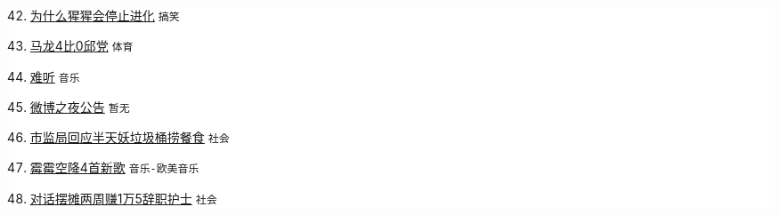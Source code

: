 42. [为什么猩猩会停止进化](https://m.weibo.cn/search?containerid=100103type%3D1%26t%3D10%26q%3D%23%E4%B8%BA%E4%BB%80%E4%B9%88%E7%8C%A9%E7%8C%A9%E4%BC%9A%E5%81%9C%E6%AD%A2%E8%BF%9B%E5%8C%96%23&stream_entry_id=31&isnewpage=1&extparam=seat%3D1%26stream_entry_id%3D31%26lcate%3D5001%26filter_type%3Drealtimehot%26flag%3D0%26c_type%3D31%26cate%3D5001%26dgr%3D0%26pos%3D40%26q%3D%2523%25E4%25B8%25BA%25E4%25BB%2580%25E4%25B9%2588%25E7%258C%25A9%25E7%258C%25A9%25E4%25BC%259A%25E5%2581%259C%25E6%25AD%25A2%25E8%25BF%259B%25E5%258C%2596%2523%26realpos%3D41%26band_rank%3D41%26display_time%3D1679043854%26pre_seqid%3D1679043854082024321255&luicode=10000011&lfid=106003type%3D25%26t%3D3%26disable_hot%3D1%26filter_type%3Drealtimehot) `搞笑` 

43. [马龙4比0邱党](https://m.weibo.cn/search?containerid=100103type%3D1%26t%3D10%26q%3D%23%E9%A9%AC%E9%BE%994%E6%AF%940%E9%82%B1%E5%85%9A%23&stream_entry_id=31&isnewpage=1&extparam=seat%3D1%26stream_entry_id%3D31%26lcate%3D5001%26filter_type%3Drealtimehot%26flag%3D1%26c_type%3D31%26cate%3D5001%26dgr%3D0%26pos%3D41%26q%3D%2523%25E9%25A9%25AC%25E9%25BE%25994%25E6%25AF%25940%25E9%2582%25B1%25E5%2585%259A%2523%26realpos%3D42%26band_rank%3D42%26display_time%3D1679043854%26pre_seqid%3D1679043854082024321255&luicode=10000011&lfid=106003type%3D25%26t%3D3%26disable_hot%3D1%26filter_type%3Drealtimehot) `体育` 

44. [难听](https://m.weibo.cn/search?containerid=100103type%3D1%26t%3D10%26q%3D%E9%9A%BE%E5%90%AC&stream_entry_id=31&isnewpage=1&extparam=seat%3D1%26stream_entry_id%3D31%26lcate%3D5001%26filter_type%3Drealtimehot%26flag%3D0%26c_type%3D31%26cate%3D5001%26dgr%3D0%26pos%3D42%26q%3D%25E9%259A%25BE%25E5%2590%25AC%26realpos%3D43%26band_rank%3D43%26display_time%3D1679043854%26pre_seqid%3D1679043854082024321255&luicode=10000011&lfid=106003type%3D25%26t%3D3%26disable_hot%3D1%26filter_type%3Drealtimehot) `音乐` 

45. [微博之夜公告](https://m.weibo.cn/search?containerid=100103type%3D1%26t%3D10%26q%3D%23%E5%BE%AE%E5%8D%9A%E4%B9%8B%E5%A4%9C%E5%85%AC%E5%91%8A%23&stream_entry_id=31&isnewpage=1&extparam=seat%3D1%26stream_entry_id%3D31%26lcate%3D5001%26filter_type%3Drealtimehot%26flag%3D0%26c_type%3D31%26cate%3D5001%26dgr%3D0%26pos%3D43%26q%3D%2523%25E5%25BE%25AE%25E5%258D%259A%25E4%25B9%258B%25E5%25A4%259C%25E5%2585%25AC%25E5%2591%258A%2523%26realpos%3D44%26band_rank%3D44%26display_time%3D1679043854%26pre_seqid%3D1679043854082024321255&luicode=10000011&lfid=106003type%3D25%26t%3D3%26disable_hot%3D1%26filter_type%3Drealtimehot) `暂无` 

46. [市监局回应半天妖垃圾桶捞餐食](https://m.weibo.cn/search?containerid=100103type%3D1%26t%3D10%26q%3D%23%E5%B8%82%E7%9B%91%E5%B1%80%E5%9B%9E%E5%BA%94%E5%8D%8A%E5%A4%A9%E5%A6%96%E5%9E%83%E5%9C%BE%E6%A1%B6%E6%8D%9E%E9%A4%90%E9%A3%9F%23&stream_entry_id=31&isnewpage=1&extparam=seat%3D1%26stream_entry_id%3D31%26lcate%3D5001%26filter_type%3Drealtimehot%26flag%3D1%26c_type%3D31%26cate%3D5001%26dgr%3D0%26pos%3D44%26q%3D%2523%25E5%25B8%2582%25E7%259B%2591%25E5%25B1%2580%25E5%259B%259E%25E5%25BA%2594%25E5%258D%258A%25E5%25A4%25A9%25E5%25A6%2596%25E5%259E%2583%25E5%259C%25BE%25E6%25A1%25B6%25E6%258D%259E%25E9%25A4%2590%25E9%25A3%259F%2523%26realpos%3D45%26band_rank%3D45%26display_time%3D1679043854%26pre_seqid%3D1679043854082024321255&luicode=10000011&lfid=106003type%3D25%26t%3D3%26disable_hot%3D1%26filter_type%3Drealtimehot) `社会` 

47. [霉霉空降4首新歌](https://m.weibo.cn/search?containerid=100103type%3D1%26t%3D10%26q%3D%23%E9%9C%89%E9%9C%89%E7%A9%BA%E9%99%8D4%E9%A6%96%E6%96%B0%E6%AD%8C%23&stream_entry_id=31&isnewpage=1&extparam=seat%3D1%26stream_entry_id%3D31%26lcate%3D5001%26filter_type%3Drealtimehot%26flag%3D0%26c_type%3D31%26cate%3D5001%26dgr%3D0%26pos%3D45%26q%3D%2523%25E9%259C%2589%25E9%259C%2589%25E7%25A9%25BA%25E9%2599%258D4%25E9%25A6%2596%25E6%2596%25B0%25E6%25AD%258C%2523%26realpos%3D46%26band_rank%3D46%26display_time%3D1679043854%26pre_seqid%3D1679043854082024321255&luicode=10000011&lfid=106003type%3D25%26t%3D3%26disable_hot%3D1%26filter_type%3Drealtimehot) `音乐-欧美音乐` 

48. [对话摆摊两周赚1万5辞职护士](https://m.weibo.cn/search?containerid=100103type%3D1%26t%3D10%26q%3D%23%E5%AF%B9%E8%AF%9D%E6%91%86%E6%91%8A%E4%B8%A4%E5%91%A8%E8%B5%9A1%E4%B8%875%E8%BE%9E%E8%81%8C%E6%8A%A4%E5%A3%AB%23&stream_entry_id=31&isnewpage=1&extparam=seat%3D1%26stream_entry_id%3D31%26lcate%3D5001%26filter_type%3Drealtimehot%26flag%3D1%26c_type%3D31%26cate%3D5001%26dgr%3D0%26pos%3D46%26q%3D%2523%25E5%25AF%25B9%25E8%25AF%259D%25E6%2591%2586%25E6%2591%258A%25E4%25B8%25A4%25E5%2591%25A8%25E8%25B5%259A1%25E4%25B8%25875%25E8%25BE%259E%25E8%2581%258C%25E6%258A%25A4%25E5%25A3%25AB%2523%26realpos%3D47%26band_rank%3D47%26display_time%3D1679043854%26pre_seqid%3D1679043854082024321255&luicode=10000011&lfid=106003type%3D25%26t%3D3%26disable_hot%3D1%26filter_type%3Drealtimehot) `社会` 
